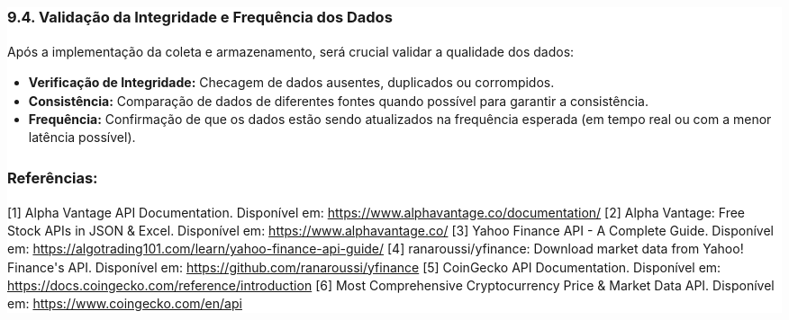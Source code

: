 ### 9.4. Validação da Integridade e Frequência dos Dados

Após a implementação da coleta e armazenamento, será crucial validar a qualidade dos dados:

- **Verificação de Integridade:** Checagem de dados ausentes, duplicados ou corrompidos.
- **Consistência:** Comparação de dados de diferentes fontes quando possível para garantir a consistência.
- **Frequência:** Confirmação de que os dados estão sendo atualizados na frequência esperada (em tempo real ou com a menor latência possível).


### Referências:
[1] Alpha Vantage API Documentation. Disponível em: https://www.alphavantage.co/documentation/
[2] Alpha Vantage: Free Stock APIs in JSON & Excel. Disponível em: https://www.alphavantage.co/
[3] Yahoo Finance API - A Complete Guide. Disponível em: https://algotrading101.com/learn/yahoo-finance-api-guide/
[4] ranaroussi/yfinance: Download market data from Yahoo! Finance's API. Disponível em: https://github.com/ranaroussi/yfinance
[5] CoinGecko API Documentation. Disponível em: https://docs.coingecko.com/reference/introduction
[6] Most Comprehensive Cryptocurrency Price & Market Data API. Disponível em: https://www.coingecko.com/en/api

